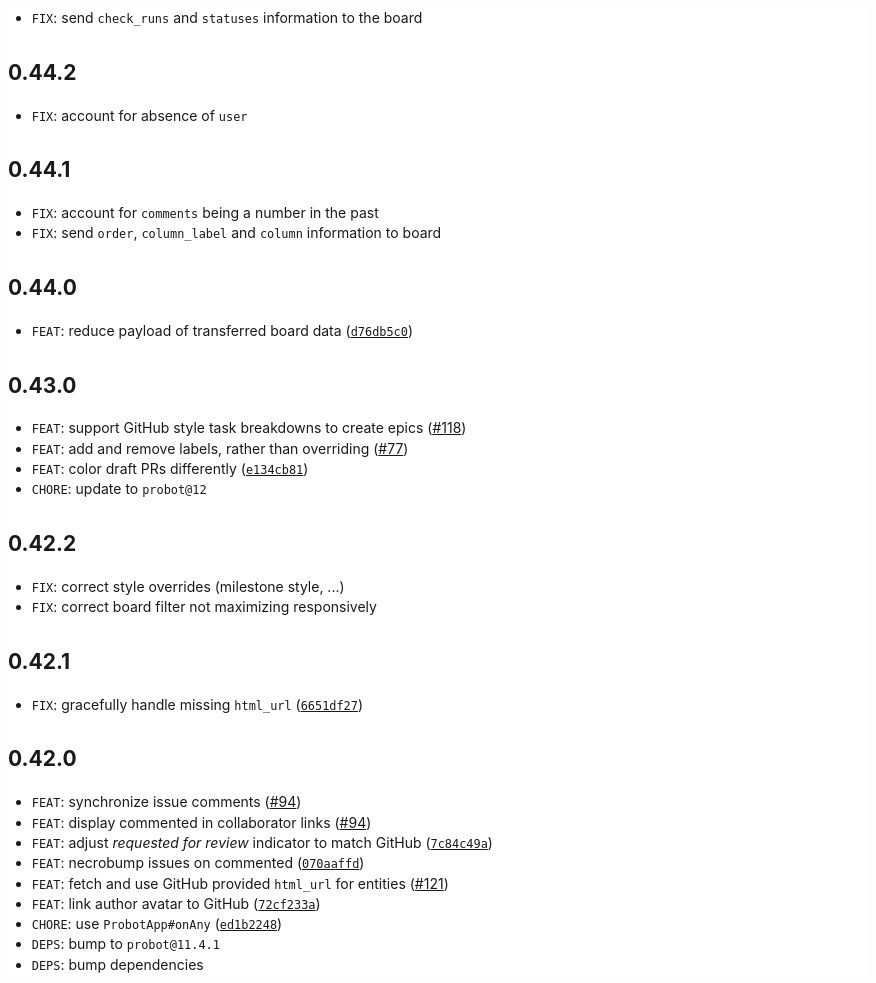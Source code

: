 * `FIX`: send `check_runs` and `statuses` information to the board

## 0.44.2

* `FIX`: account for absence of `user`

## 0.44.1

* `FIX`: account for `comments` being a number in the past
* `FIX`: send `order`, `column_label` and `column` information to board

## 0.44.0

* `FEAT`: reduce payload of transferred board data ([`d76db5c0`](https://github.com/nikku/wuffle/commit/d76db5c0d9b378b2ffff52123a75eaa813b5206c))

## 0.43.0

* `FEAT`: support GitHub style task breakdowns to create epics ([#118](https://github.com/nikku/wuffle/issues/118))
* `FEAT`: add and remove labels, rather than overriding ([#77](https://github.com/nikku/wuffle/issues/77))
* `FEAT`: color draft PRs differently ([`e134cb81`](https://github.com/nikku/wuffle/commit/e134cb810a04097363336b6c6c079f9aa48f0b61))
* `CHORE`: update to `probot@12`

## 0.42.2

* `FIX`: correct style overrides (milestone style, ...)
* `FIX`: correct board filter not maximizing responsively

## 0.42.1

* `FIX`: gracefully handle missing `html_url` ([`6651df27`](https://github.com/nikku/wuffle/commit/6651df276e9ec3720e3978151b170eee18e3d7a2))

## 0.42.0

* `FEAT`: synchronize issue comments ([#94](https://github.com/nikku/wuffle/issues/94))
* `FEAT`: display commented in collaborator links ([#94](https://github.com/nikku/wuffle/issues/94))
* `FEAT`: adjust _requested for review_ indicator to match GitHub ([`7c84c49a`](https://github.com/nikku/wuffle/commit/7c84c49a95ad28ae2a9971ecfd6c772403423971))
* `FEAT`: necrobump issues on commented ([`070aaffd`](https://github.com/nikku/wuffle/commit/070aaffd30bc67427623d087385bc1274e9da3cd))
* `FEAT`: fetch and use GitHub provided `html_url` for entities ([#121](https://github.com/nikku/wuffle/pull/121))
* `FEAT`: link author avatar to GitHub ([`72cf233a`](https://github.com/nikku/wuffle/commit/72cf233a02830de2f5bcb52a254f1400e9a4022b))
* `CHORE`: use `ProbotApp#onAny` ([`ed1b2248`](https://github.com/nikku/wuffle/pull/119/commits/ed1b2248fcce95e575f21365d9211c0ed7334245))
* `DEPS`: bump to `probot@11.4.1`
* `DEPS`: bump dependencies
